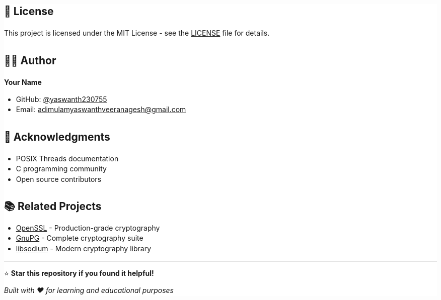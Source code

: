 ## 📝 License

This project is licensed under the MIT License - see the [LICENSE](LICENSE) file for details.

## 👨‍💻 Author

**Your Name**
- GitHub: [@yaswanth230755](https://github.com/yaswanth230755)
- Email: adimulamyaswanthveeranagesh@gmail.com

## 🙏 Acknowledgments

- POSIX Threads documentation
- C programming community
- Open source contributors

## 📚 Related Projects

- [OpenSSL](https://www.openssl.org/) - Production-grade cryptography
- [GnuPG](https://gnupg.org/) - Complete cryptography suite
- [libsodium](https://libsodium.gitbook.io/) - Modern cryptography library

---

⭐ **Star this repository if you found it helpful!**

*Built with ❤️ for learning and educational purposes*
